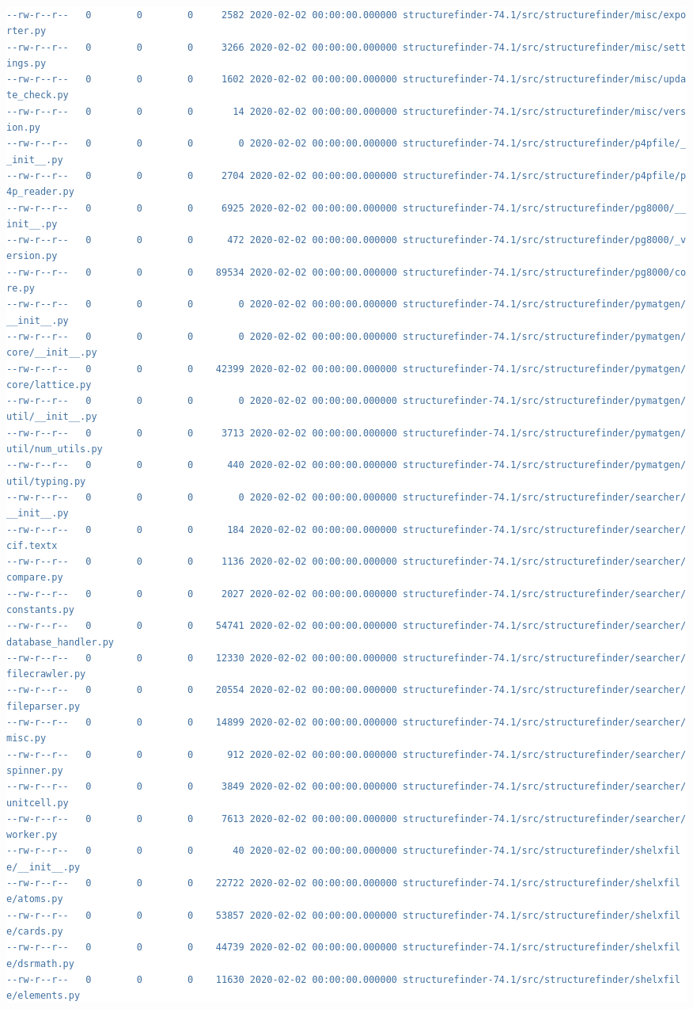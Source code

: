 ```diff
--rw-r--r--   0        0        0     2582 2020-02-02 00:00:00.000000 structurefinder-74.1/src/structurefinder/misc/exporter.py
--rw-r--r--   0        0        0     3266 2020-02-02 00:00:00.000000 structurefinder-74.1/src/structurefinder/misc/settings.py
--rw-r--r--   0        0        0     1602 2020-02-02 00:00:00.000000 structurefinder-74.1/src/structurefinder/misc/update_check.py
--rw-r--r--   0        0        0       14 2020-02-02 00:00:00.000000 structurefinder-74.1/src/structurefinder/misc/version.py
--rw-r--r--   0        0        0        0 2020-02-02 00:00:00.000000 structurefinder-74.1/src/structurefinder/p4pfile/__init__.py
--rw-r--r--   0        0        0     2704 2020-02-02 00:00:00.000000 structurefinder-74.1/src/structurefinder/p4pfile/p4p_reader.py
--rw-r--r--   0        0        0     6925 2020-02-02 00:00:00.000000 structurefinder-74.1/src/structurefinder/pg8000/__init__.py
--rw-r--r--   0        0        0      472 2020-02-02 00:00:00.000000 structurefinder-74.1/src/structurefinder/pg8000/_version.py
--rw-r--r--   0        0        0    89534 2020-02-02 00:00:00.000000 structurefinder-74.1/src/structurefinder/pg8000/core.py
--rw-r--r--   0        0        0        0 2020-02-02 00:00:00.000000 structurefinder-74.1/src/structurefinder/pymatgen/__init__.py
--rw-r--r--   0        0        0        0 2020-02-02 00:00:00.000000 structurefinder-74.1/src/structurefinder/pymatgen/core/__init__.py
--rw-r--r--   0        0        0    42399 2020-02-02 00:00:00.000000 structurefinder-74.1/src/structurefinder/pymatgen/core/lattice.py
--rw-r--r--   0        0        0        0 2020-02-02 00:00:00.000000 structurefinder-74.1/src/structurefinder/pymatgen/util/__init__.py
--rw-r--r--   0        0        0     3713 2020-02-02 00:00:00.000000 structurefinder-74.1/src/structurefinder/pymatgen/util/num_utils.py
--rw-r--r--   0        0        0      440 2020-02-02 00:00:00.000000 structurefinder-74.1/src/structurefinder/pymatgen/util/typing.py
--rw-r--r--   0        0        0        0 2020-02-02 00:00:00.000000 structurefinder-74.1/src/structurefinder/searcher/__init__.py
--rw-r--r--   0        0        0      184 2020-02-02 00:00:00.000000 structurefinder-74.1/src/structurefinder/searcher/cif.textx
--rw-r--r--   0        0        0     1136 2020-02-02 00:00:00.000000 structurefinder-74.1/src/structurefinder/searcher/compare.py
--rw-r--r--   0        0        0     2027 2020-02-02 00:00:00.000000 structurefinder-74.1/src/structurefinder/searcher/constants.py
--rw-r--r--   0        0        0    54741 2020-02-02 00:00:00.000000 structurefinder-74.1/src/structurefinder/searcher/database_handler.py
--rw-r--r--   0        0        0    12330 2020-02-02 00:00:00.000000 structurefinder-74.1/src/structurefinder/searcher/filecrawler.py
--rw-r--r--   0        0        0    20554 2020-02-02 00:00:00.000000 structurefinder-74.1/src/structurefinder/searcher/fileparser.py
--rw-r--r--   0        0        0    14899 2020-02-02 00:00:00.000000 structurefinder-74.1/src/structurefinder/searcher/misc.py
--rw-r--r--   0        0        0      912 2020-02-02 00:00:00.000000 structurefinder-74.1/src/structurefinder/searcher/spinner.py
--rw-r--r--   0        0        0     3849 2020-02-02 00:00:00.000000 structurefinder-74.1/src/structurefinder/searcher/unitcell.py
--rw-r--r--   0        0        0     7613 2020-02-02 00:00:00.000000 structurefinder-74.1/src/structurefinder/searcher/worker.py
--rw-r--r--   0        0        0       40 2020-02-02 00:00:00.000000 structurefinder-74.1/src/structurefinder/shelxfile/__init__.py
--rw-r--r--   0        0        0    22722 2020-02-02 00:00:00.000000 structurefinder-74.1/src/structurefinder/shelxfile/atoms.py
--rw-r--r--   0        0        0    53857 2020-02-02 00:00:00.000000 structurefinder-74.1/src/structurefinder/shelxfile/cards.py
--rw-r--r--   0        0        0    44739 2020-02-02 00:00:00.000000 structurefinder-74.1/src/structurefinder/shelxfile/dsrmath.py
--rw-r--r--   0        0        0    11630 2020-02-02 00:00:00.000000 structurefinder-74.1/src/structurefinder/shelxfile/elements.py
```